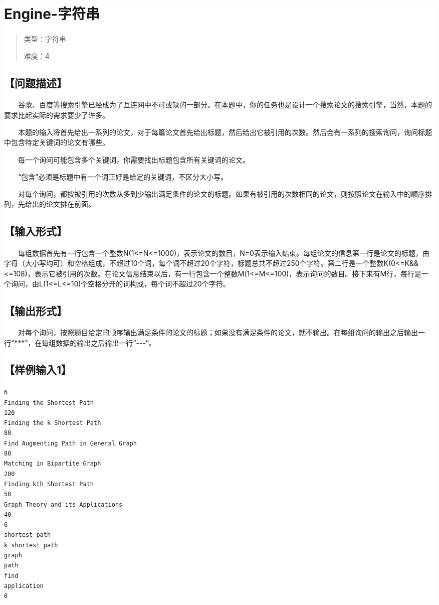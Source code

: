 # Engine-字符串

> 类型：字符串
>
> 难度：4

## 【问题描述】

&emsp;&emsp;谷歌、百度等搜索引擎已经成为了互连网中不可或缺的一部分。在本题中，你的任务也是设计一个搜索论文的搜索引擎，当然，本题的要求比起实际的需求要少了许多。

&emsp;&emsp;本题的输入将首先给出一系列的论文，对于每篇论文首先给出标题，然后给出它被引用的次数。然后会有一系列的搜索询问，询问标题中包含特定关键词的论文有哪些。

&emsp;&emsp;每一个询问可能包含多个关键词，你需要找出标题包含所有关键词的论文。

&emsp;&emsp;“包含”必须是标题中有一个词正好是给定的关键词，不区分大小写。

&emsp;&emsp;对每个询问，都按被引用的次数从多到少输出满足条件的论文的标题。如果有被引用的次数相同的论文，则按照论文在输入中的顺序排列，先给出的论文排在前面。

## 【输入形式】

&emsp;&emsp;每组数据首先有一行包含一个整数N(1<=N<=1000)，表示论文的数目，N=0表示输入结束。每组论文的信息第一行是论文的标题，由字母（大小写均可）和空格组成，不超过10个词，每个词不超过20个字符，标题总共不超过250个字符。第二行是一个整数K(0<=K&&<=108)，表示它被引用的次数。在论文信息结束以后，有一行包含一个整数M(1<=M<=100)，表示询问的数目。接下来有M行，每行是一个询问，由L(1<=L<=10)个空格分开的词构成，每个词不超过20个字符。

## 【输出形式】

&emsp;&emsp;对每个询问，按照题目给定的顺序输出满足条件的论文的标题；如果没有满足条件的论文，就不输出。在每组询问的输出之后输出一行“\*\*\*”，在每组数据的输出之后输出一行“---”。

## 【样例输入1】

    6
    Finding the Shortest Path
    120
    Finding the k Shortest Path
    80
    Find Augmenting Path in General Graph
    80
    Matching in Bipartite Graph
    200
    Finding kth Shortest Path
    50
    Graph Theory and its Applications
    40
    6
    shortest path
    k shortest path
    graph
    path
    find
    application
    0
